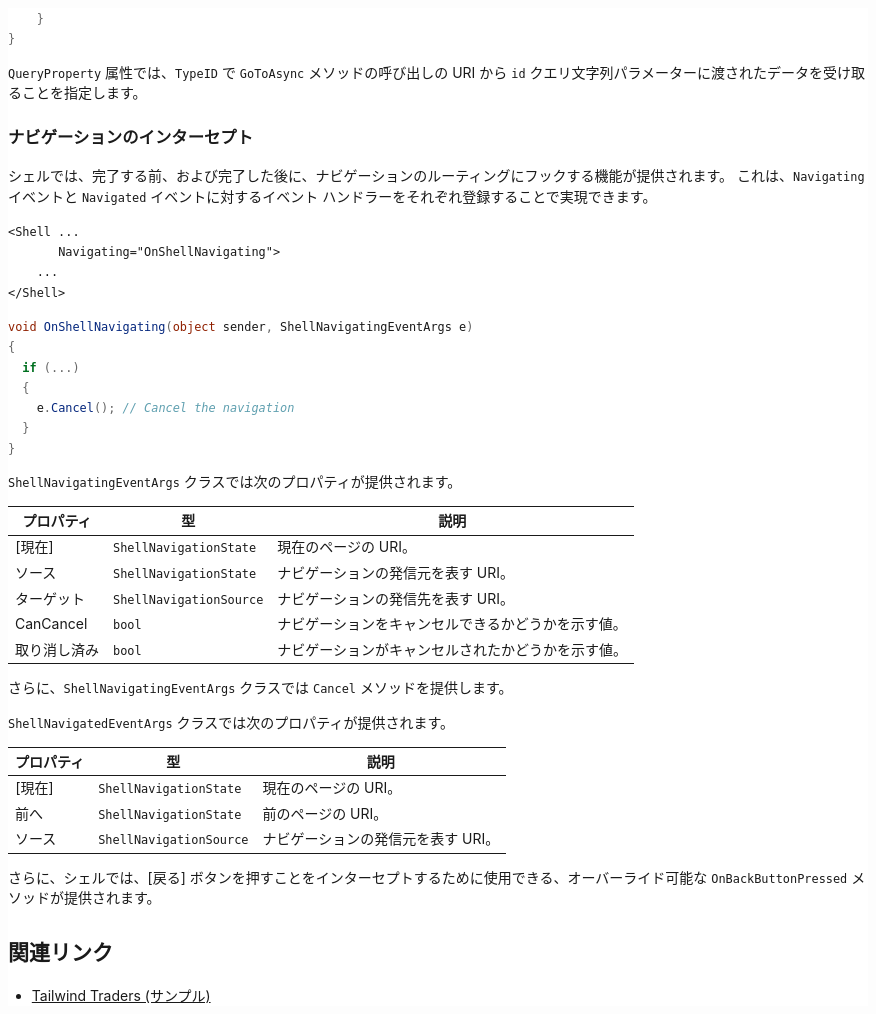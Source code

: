 ```csharp
    }
}
```

`QueryProperty` 属性では、`TypeID` で `GoToAsync` メソッドの呼び出しの URI から `id` クエリ文字列パラメーターに渡されたデータを受け取ることを指定します。

### <a name="intercepting-navigation"></a>ナビゲーションのインターセプト

シェルでは、完了する前、および完了した後に、ナビゲーションのルーティングにフックする機能が提供されます。 これは、`Navigating` イベントと `Navigated` イベントに対するイベント ハンドラーをそれぞれ登録することで実現できます。

```xaml
<Shell ...
       Navigating="OnShellNavigating">
    ...
</Shell>
```

```csharp
void OnShellNavigating(object sender, ShellNavigatingEventArgs e)
{
  if (...)
  {
    e.Cancel(); // Cancel the navigation
  }
}
```

`ShellNavigatingEventArgs` クラスでは次のプロパティが提供されます。

| プロパティ | 型 | 説明 |
|---|---|---|
| [現在] | `ShellNavigationState` | 現在のページの URI。 |
| ソース | `ShellNavigationState` | ナビゲーションの発信元を表す URI。 |
| ターゲット | `ShellNavigationSource`  | ナビゲーションの発信先を表す URI。 |
| CanCancel  | `bool` | ナビゲーションをキャンセルできるかどうかを示す値。 |
| 取り消し済み  | `bool` | ナビゲーションがキャンセルされたかどうかを示す値。 |

さらに、`ShellNavigatingEventArgs` クラスでは `Cancel` メソッドを提供します。

`ShellNavigatedEventArgs` クラスでは次のプロパティが提供されます。

| プロパティ | 型 | 説明 |
|---|---|---|
| [現在] | `ShellNavigationState` | 現在のページの URI。 |
| 前へ| `ShellNavigationState` | 前のページの URI。 |
| ソース  | `ShellNavigationSource` | ナビゲーションの発信元を表す URI。 |

さらに、シェルでは、[戻る] ボタンを押すことをインターセプトするために使用できる、オーバーライド可能な `OnBackButtonPressed` メソッドが提供されます。

## <a name="related-links"></a>関連リンク

- [Tailwind Traders (サンプル)](https://github.com/Microsoft/TailwindTraders-Mobile)
